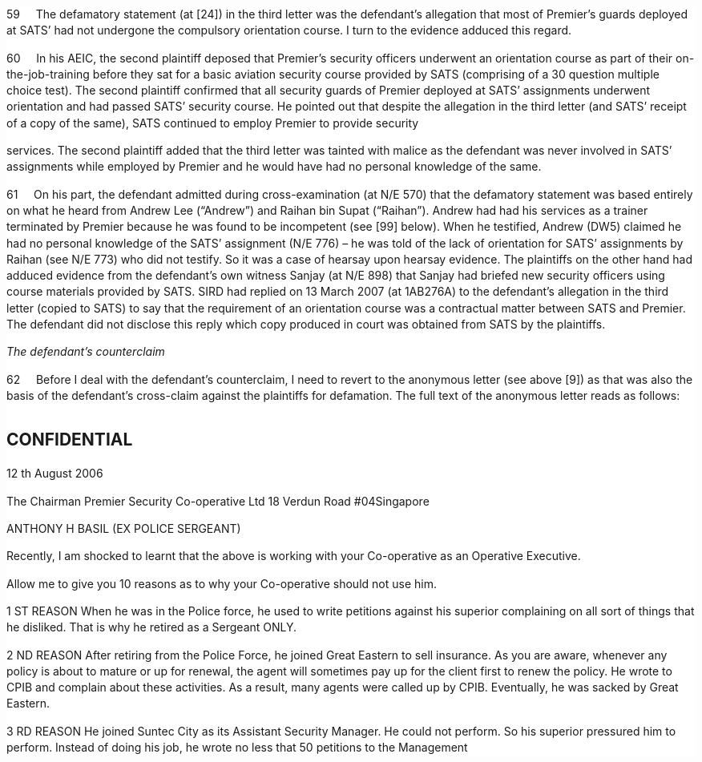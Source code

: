 59     The defamatory statement (at [24]) in the third letter was the defendant’s allegation that most of Premier’s guards deployed at SATS’ had not undergone the compulsory orientation course. I turn to the evidence adduced this regard. 

60     In his AEIC, the second plaintiff deposed that Premier’s security officers underwent an orientation course as part of their on-the-job-training before they sat for a basic aviation security course provided by SATS (comprising of a 30 question multiple choice test). The second plaintiff confirmed that all security guards of Premier deployed at SATS’ assignments underwent orientation and had passed SATS’ security course. He pointed out that despite the allegation in the third letter (and SATS’ receipt of a copy of the same), SATS continued to employ Premier to provide security 


services. The second plaintiff added that the third letter was tainted with malice as the defendant was never involved in SATS’ assignments while employed by Premier and he would have had no personal knowledge of the same. 

61     On his part, the defendant admitted during cross-examination (at N/E 570) that the defamatory statement was based entirely on what he heard from Andrew Lee (“Andrew”) and Raihan bin Supat (“Raihan”). Andrew had had his services as a trainer terminated by Premier because he was found to be incompetent (see [99] below). When he testified, Andrew (DW5) claimed he had no personal knowledge of the SATS’ assignment (N/E 776) – he was told of the lack of orientation for SATS’ assignments by Raihan (see N/E 773) who did not testify. So it was a case of hearsay upon hearsay evidence. The plaintiffs on the other hand had adduced evidence from the defendant’s own witness Sanjay (at N/E 898) that Sanjay had briefed new security officers using course materials provided by SATS. SIRD had replied on 13 March 2007 (at 1AB276A) to the defendant’s allegation in the third letter (copied to SATS) to say that the requirement of an orientation course was a contractual matter between SATS and Premier. The defendant did not disclose this reply which copy produced in court was obtained from SATS by the plaintiffs. 

_The defendant’s counterclaim_ 

62     Before I deal with the defendant’s counterclaim, I need to revert to the anonymous letter (see above [9]) as that was also the basis of the defendant’s cross-claim against the plaintiffs for defamation. The full text of the anonymous letter reads as follows: 

## CONFIDENTIAL 

 12 th August 2006 

 The Chairman Premier Security Co-operative Ltd 18 Verdun Road #04Singapore 

 ANTHONY H BASIL (EX POLICE SERGEANT) 

 Recently, I am shocked to learnt that the above is working with your Co-operative as an Operative Executive. 

 Allow me to give you 10 reasons as to why your Co-operative should not use him. 

 1 ST REASON When he was in the Police force, he used to write petitions against his superior complaining on all sort of things that he disliked. That is why he retired as a Sergeant ONLY. 

 2 ND REASON After retiring from the Police Force, he joined Great Eastern to sell insurance. As you are aware, whenever any policy is about to mature or up for renewal, the agent will sometimes pay up for the client first to renew the policy. He wrote to CPIB and complain about these activities. As a result, many agents were called up by CPIB. Eventually, he was sacked by Great Eastern. 

 3 RD REASON He joined Suntec City as its Assistant Security Manager. He could not perform. So his superior pressured him to perform. Instead of doing his job, he wrote no less that 50 petitions to the Management 
